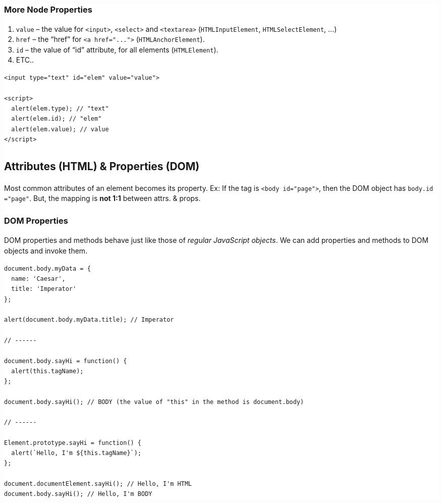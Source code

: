 ### More Node Properties

1. `value` – the value for `<input>`, `<select>` and `<textarea>` (`HTMLInputElement`, `HTMLSelectElement`, ...)
2. `href` – the “href” for `<a href="...">` (`HTMLAnchorElement`).
3. `id` – the value of “id” attribute, for all elements (`HTMLElement`).
4. ETC..

```htmlmixed=
<input type="text" id="elem" value="value">

<script>
  alert(elem.type); // "text"
  alert(elem.id); // "elem"
  alert(elem.value); // value
</script>
```
## Attributes (HTML) & Properties (DOM)

Most common attributes of an element becomes its property. Ex: If the tag is `<body id="page">`, then the DOM object has `body.id="page"`. But, the mapping is **not 1:1** between attrs. & props.

### DOM Properties

DOM properties and methods behave just like those of *regular JavaScript objects*. We can add properties and methods to DOM objects and invoke them.

```javascript=
document.body.myData = {
  name: 'Caesar',
  title: 'Imperator'
};

alert(document.body.myData.title); // Imperator

// ------

document.body.sayHi = function() {
  alert(this.tagName);
};

document.body.sayHi(); // BODY (the value of "this" in the method is document.body)

// ------

Element.prototype.sayHi = function() {
  alert(`Hello, I'm ${this.tagName}`);
};

document.documentElement.sayHi(); // Hello, I'm HTML
document.body.sayHi(); // Hello, I'm BODY
```

